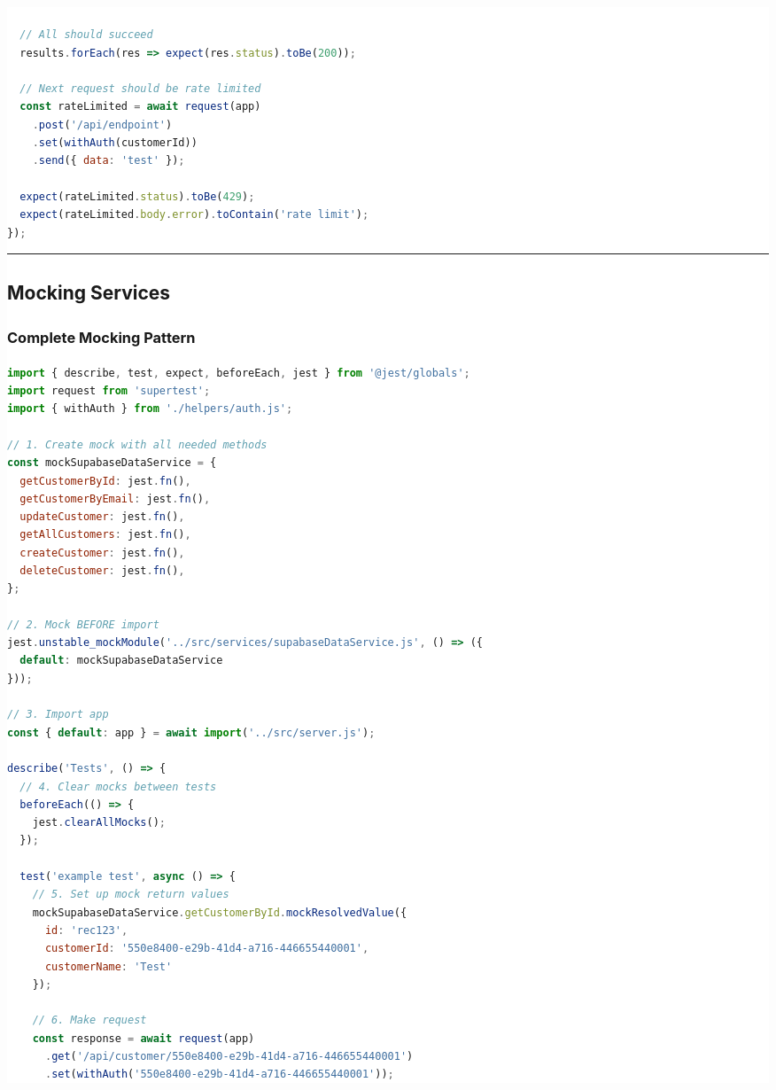 ```javascript

  // All should succeed
  results.forEach(res => expect(res.status).toBe(200));

  // Next request should be rate limited
  const rateLimited = await request(app)
    .post('/api/endpoint')
    .set(withAuth(customerId))
    .send({ data: 'test' });

  expect(rateLimited.status).toBe(429);
  expect(rateLimited.body.error).toContain('rate limit');
});
```

---

## Mocking Services

### Complete Mocking Pattern

```javascript
import { describe, test, expect, beforeEach, jest } from '@jest/globals';
import request from 'supertest';
import { withAuth } from './helpers/auth.js';

// 1. Create mock with all needed methods
const mockSupabaseDataService = {
  getCustomerById: jest.fn(),
  getCustomerByEmail: jest.fn(),
  updateCustomer: jest.fn(),
  getAllCustomers: jest.fn(),
  createCustomer: jest.fn(),
  deleteCustomer: jest.fn(),
};

// 2. Mock BEFORE import
jest.unstable_mockModule('../src/services/supabaseDataService.js', () => ({
  default: mockSupabaseDataService
}));

// 3. Import app
const { default: app } = await import('../src/server.js');

describe('Tests', () => {
  // 4. Clear mocks between tests
  beforeEach(() => {
    jest.clearAllMocks();
  });

  test('example test', async () => {
    // 5. Set up mock return values
    mockSupabaseDataService.getCustomerById.mockResolvedValue({
      id: 'rec123',
      customerId: '550e8400-e29b-41d4-a716-446655440001',
      customerName: 'Test'
    });

    // 6. Make request
    const response = await request(app)
      .get('/api/customer/550e8400-e29b-41d4-a716-446655440001')
      .set(withAuth('550e8400-e29b-41d4-a716-446655440001'));

```